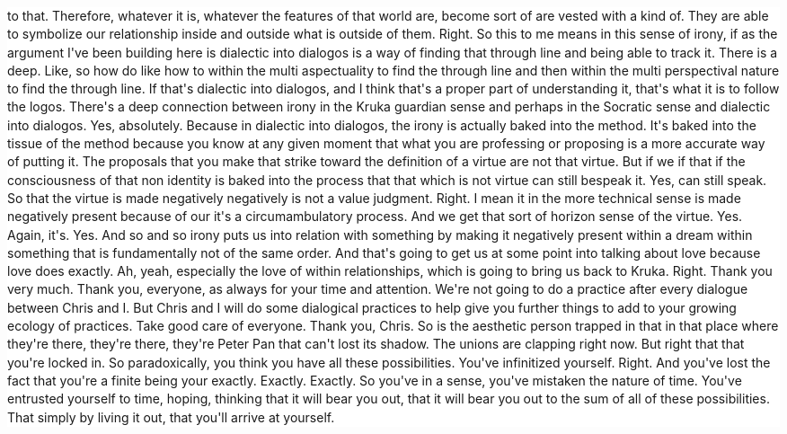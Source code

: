 to that. Therefore, whatever it is, whatever the features of that world are, become sort of are vested with a kind of. They are able to symbolize our relationship inside and outside what is outside of them. Right. So this to me means in this sense of irony, if as the argument I've been building here is dialectic into dialogos is a way of finding that through line and being able to track it. There is a deep. Like, so how do like how to within the multi aspectuality to find the through line and then within the multi perspectival nature to find the through line. If that's dialectic into dialogos, and I think that's a proper part of understanding it, that's what it is to follow the logos. There's a deep connection between irony in the Kruka guardian sense and perhaps in the Socratic sense and dialectic into dialogos. Yes, absolutely. Because in dialectic into dialogos, the irony is actually baked into the method. It's baked into the tissue of the method because you know at any given moment that what you are professing or proposing is a more accurate way of putting it. The proposals that you make that strike toward the definition of a virtue are not that virtue. But if we if that if the consciousness of that non identity is baked into the process that that which is not virtue can still bespeak it. Yes, can still speak. So that the virtue is made negatively negatively is not a value judgment. Right. I mean it in the more technical sense is made negatively present because of our it's a circumambulatory process. And we get that sort of horizon sense of the virtue. Yes. Again, it's. Yes. And so and so irony puts us into relation with something by making it negatively present within a dream within something that is fundamentally not of the same order. And that's going to get us at some point into talking about love because love does exactly. Ah, yeah, especially the love of within relationships, which is going to bring us back to Kruka. Right. Thank you very much. Thank you, everyone, as always for your time and attention. We're not going to do a practice after every dialogue between Chris and I. But Chris and I will do some dialogical practices to help give you further things to add to your growing ecology of practices. Take good care of everyone. Thank you, Chris. So is the aesthetic person trapped in that in that place where they're there, they're there, they're Peter Pan that can't lost its shadow. The unions are clapping right now. But right that that you're locked in. So paradoxically, you think you have all these possibilities. You've infinitized yourself. Right. And you've lost the fact that you're a finite being your exactly. Exactly. Exactly. So you've in a sense, you've mistaken the nature of time. You've entrusted yourself to time, hoping, thinking that it will bear you out, that it will bear you out to the sum of all of these possibilities. That simply by living it out, that you'll arrive at yourself.